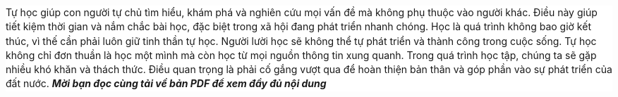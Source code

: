 Tự học giúp con người tự chủ tìm hiểu, khám phá và nghiên cứu mọi vấn đề mà không phụ thuộc vào người khác. Điều này giúp tiết kiệm thời gian và nắm chắc bài học, đặc biệt trong xã hội đang phát triển nhanh chóng.
Học là quá trình không bao giờ kết thúc, vì thế cần phải luôn giữ tinh thần tự học. Người lười học sẽ không thể tự phát triển và thành công trong cuộc sống. Tự học không chỉ đơn thuần là học một mình mà còn học từ mọi nguồn thông tin xung quanh.
Trong quá trình học tập, chúng ta sẽ gặp nhiều khó khăn và thách thức. Điều quan trọng là phải cố gắng vượt qua để hoàn thiện bản thân và góp phần vào sự phát triển của đất nước.
_**Mời bạn đọc cùng tải về bản PDF để xem đầy đủ nội dung**_
